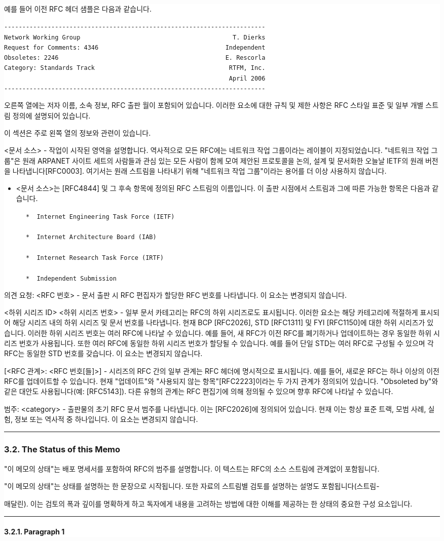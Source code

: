 예를 들어 이전 RFC 헤더 샘플은 다음과 같습니다.

```text
------------------------------------------------------------------------
Network Working Group                                          T. Dierks
Request for Comments: 4346                                   Independent
Obsoletes: 2246                                              E. Rescorla
Category: Standards Track                                     RTFM, Inc.
                                                              April 2006
------------------------------------------------------------------------
```

오른쪽 열에는 저자 이름, 소속 정보, RFC 출판 월이 포함되어 있습니다. 이러한 요소에 대한 규칙 및 제한 사항은 RFC 스타일 표준 및 일부 개별 스트림 정의에 설명되어 있습니다.

이 섹션은 주로 왼쪽 열의 정보와 관련이 있습니다.

<문서 소스\> - 작업이 시작된 영역을 설명합니다. 역사적으로 모든 RFC에는 네트워크 작업 그룹이라는 레이블이 지정되었습니다. "네트워크 작업 그룹"은 원래 ARPANET 사이트 세트의 사람들과 관심 있는 모든 사람이 함께 모여 제안된 프로토콜을 논의, 설계 및 문서화한 오늘날 IETF의 원래 버전을 나타냅니다\[RFC0003\]. 여기서는 원래 스트림을 나타내기 위해 "네트워크 작업 그룹"이라는 용어를 더 이상 사용하지 않습니다.

- <문서 소스\>는 \[RFC4844\] 및 그 후속 항목에 정의된 RFC 스트림의 이름입니다. 이 출판 시점에서 스트림과 그에 따른 가능한 항목은 다음과 같습니다.

```text
      *  Internet Engineering Task Force (IETF)

      *  Internet Architecture Board (IAB)

      *  Internet Research Task Force (IRTF)

      *  Independent Submission
```

의견 요청: <RFC 번호\> - 문서 출판 시 RFC 편집자가 할당한 RFC 번호를 나타냅니다. 이 요소는 변경되지 않습니다.

<하위 시리즈 ID\> <하위 시리즈 번호\> - 일부 문서 카테고리는 RFC의 하위 시리즈로도 표시됩니다. 이러한 요소는 해당 카테고리에 적절하게 표시되어 해당 시리즈 내의 하위 시리즈 및 문서 번호를 나타냅니다. 현재 BCP \[RFC2026\], STD \[RFC1311\] 및 FYI \[RFC1150\]에 대한 하위 시리즈가 있습니다. 이러한 하위 시리즈 번호는 여러 RFC에 나타날 수 있습니다. 예를 들어, 새 RFC가 이전 RFC를 폐기하거나 업데이트하는 경우 동일한 하위 시리즈 번호가 사용됩니다. 또한 여러 RFC에 동일한 하위 시리즈 번호가 할당될 수 있습니다. 예를 들어 단일 STD는 여러 RFC로 구성될 수 있으며 각 RFC는 동일한 STD 번호를 갖습니다. 이 요소는 변경되지 않습니다.

\[<RFC 관계\>: <RFC 번호\[들\]\>\] - 시리즈의 RFC 간의 일부 관계는 RFC 헤더에 명시적으로 표시됩니다. 예를 들어, 새로운 RFC는 하나 이상의 이전 RFC를 업데이트할 수 있습니다. 현재 "업데이트"와 "사용되지 않는 항목"\[RFC2223\]이라는 두 가지 관계가 정의되어 있습니다. "Obsoleted by"와 같은 대안도 사용됩니다\(예: \[RFC5143\]\). 다른 유형의 관계는 RFC 편집기에 의해 정의될 수 있으며 향후 RFC에 나타날 수 있습니다.

범주: <category\> - 출판물의 초기 RFC 문서 범주를 나타냅니다. 이는 \[RFC2026\]에 정의되어 있습니다. 현재 이는 항상 표준 트랙, 모범 사례, 실험, 정보 또는 역사적 중 하나입니다. 이 요소는 변경되지 않습니다.

---
### **3.2.  The Status of this Memo**

"이 메모의 상태"는 배포 명세서를 포함하여 RFC의 범주를 설명합니다. 이 텍스트는 RFC의 소스 스트림에 관계없이 포함됩니다.

"이 메모의 상태"는 상태를 설명하는 한 문장으로 시작됩니다. 또한 자료의 스트림별 검토를 설명하는 설명도 포함됩니다\(스트림-

매달린\). 이는 검토의 폭과 깊이를 명확하게 하고 독자에게 내용을 고려하는 방법에 대한 이해를 제공하는 한 상태의 중요한 구성 요소입니다.

---
#### **3.2.1.  Paragraph 1**
